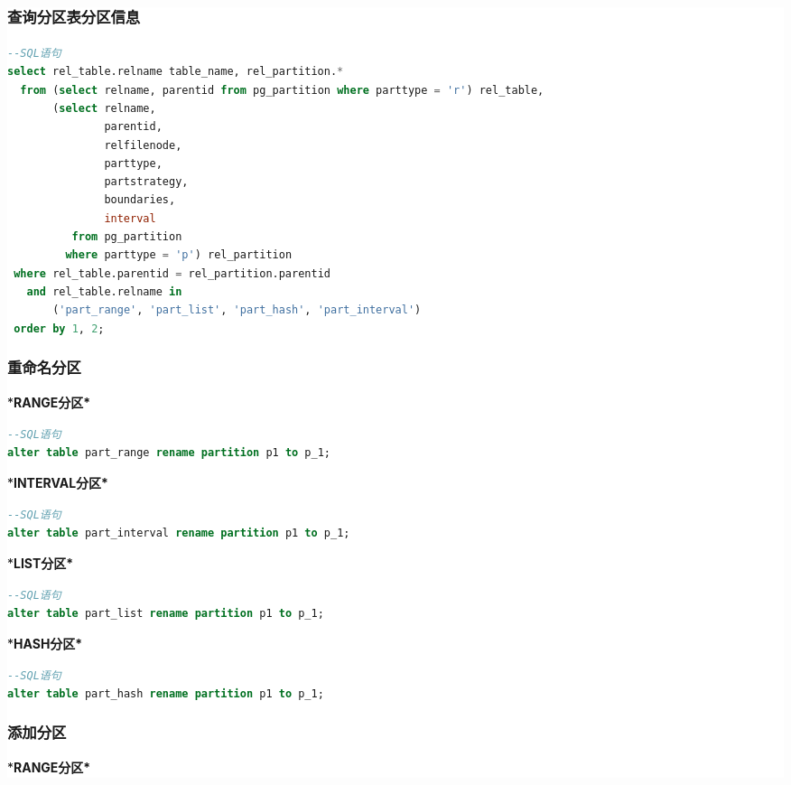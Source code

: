 ### 查询分区表分区信息

```sql
--SQL语句
select rel_table.relname table_name, rel_partition.*
  from (select relname, parentid from pg_partition where parttype = 'r') rel_table,
       (select relname,
               parentid,
               relfilenode,
               parttype,
               partstrategy,
               boundaries,
               interval
          from pg_partition
         where parttype = 'p') rel_partition
 where rel_table.parentid = rel_partition.parentid
   and rel_table.relname in
       ('part_range', 'part_list', 'part_hash', 'part_interval')
 order by 1, 2;
```



### 重命名分区

***RANGE分区\***

```sql
--SQL语句 
alter table part_range rename partition p1 to p_1; 
```

***INTERVAL分区\***

```sql
--SQL语句 
alter table part_interval rename partition p1 to p_1;
```

***LIST分区\*** 

```sql
--SQL语句 
alter table part_list rename partition p1 to p_1; 
```

***HASH分区\*** 

```sql
--SQL语句 
alter table part_hash rename partition p1 to p_1; 
```



### 添加分区

***RANGE分区\*** 
